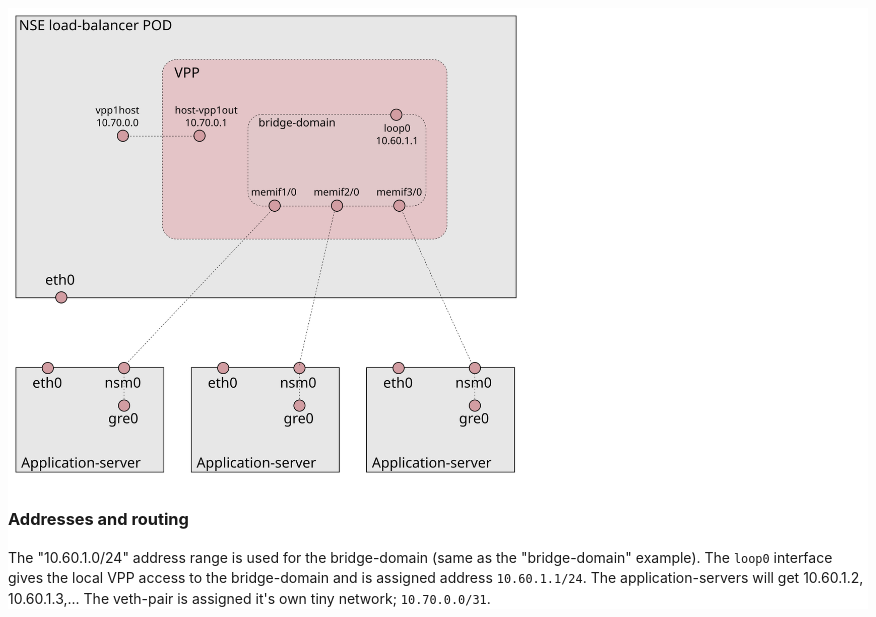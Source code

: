 <img src="bridge-domain-setup.svg" width="60%" />



### Addresses and routing

The "10.60.1.0/24" address range is used for the bridge-domain (same
as the "bridge-domain" example). The `loop0` interface gives the local
VPP access to the bridge-domain and is assigned address
`10.60.1.1/24`. The application-servers will get 10.60.1.2, 10.60.1.3,...  The
veth-pair is assigned it's own tiny network; `10.70.0.0/31`.

